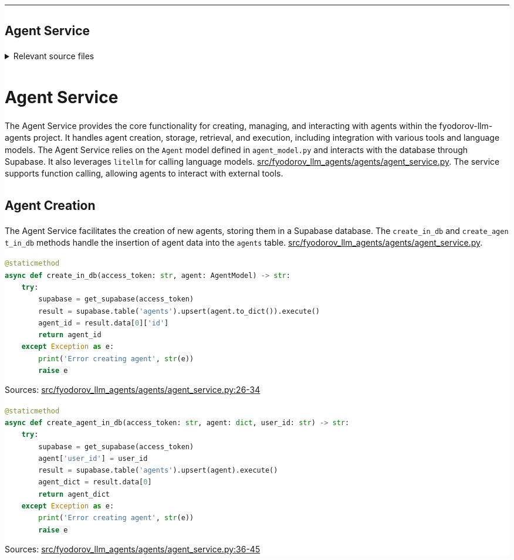 
---

<a id='backend-agent-service'></a>

## Agent Service

<details><summary>Relevant source files</summary></details>

# Agent Service

The Agent Service provides the core functionality for creating, managing, and interacting with agents within the fyodorov-llm-agents project. It handles agent creation, storage, retrieval, and execution, including integration with various tools and language models. The Agent Service relies on the `Agent` model defined in `agent_model.py` and interacts with the database through Supabase. It also leverages `litellm` for calling language models. [src/fyodorov_llm_agents/agents/agent_service.py](). The service supports function calling, allowing agents to interact with external tools.

## Agent Creation

The Agent Service facilitates the creation of new agents, storing them in a Supabase database. The `create_in_db` and `create_agent_in_db` methods handle the insertion of agent data into the `agents` table. [src/fyodorov_llm_agents/agents/agent_service.py]().

```python
@staticmethod    
async def create_in_db(access_token: str, agent: AgentModel) -> str:
    try:
        supabase = get_supabase(access_token)
        result = supabase.table('agents').upsert(agent.to_dict()).execute()
        agent_id = result.data[0]['id']
        return agent_id
    except Exception as e:
        print('Error creating agent', str(e))
        raise e
```
Sources: [src/fyodorov_llm_agents/agents/agent_service.py:26-34]()

```python
@staticmethod    
async def create_agent_in_db(access_token: str, agent: dict, user_id: str) -> str:
    try:
        supabase = get_supabase(access_token)
        agent['user_id'] = user_id
        result = supabase.table('agents').upsert(agent).execute()
        agent_dict = result.data[0]
        return agent_dict
    except Exception as e:
        print('Error creating agent', str(e))
        raise e
```
Sources: [src/fyodorov_llm_agents/agents/agent_service.py:36-45]()
